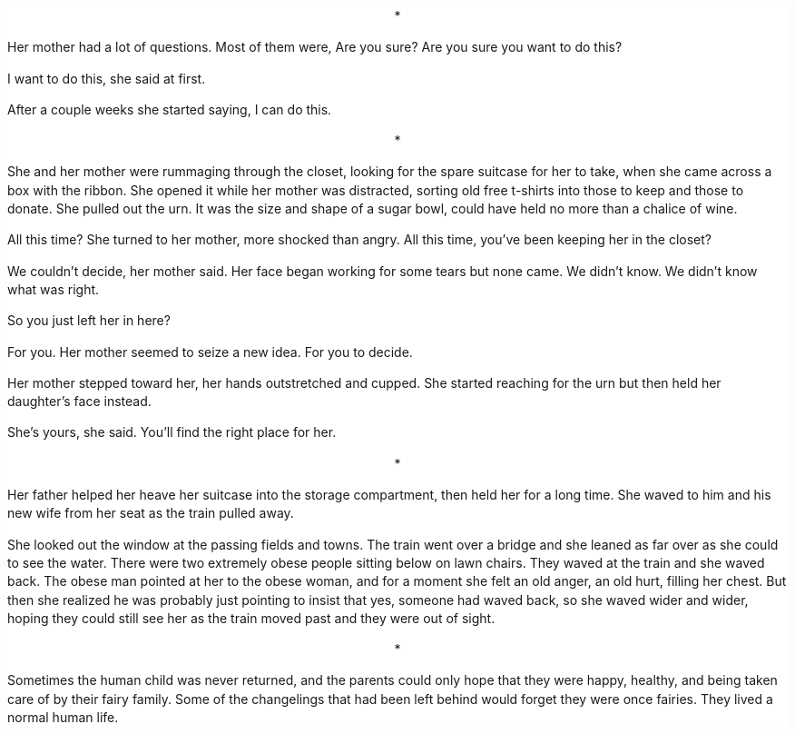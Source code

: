 <p align="center"> * </p>

Her mother had a lot of questions. Most of them were, Are you sure? Are you sure you want to do this?

I want to do this, she said at first. 

After a couple weeks she started saying, I can do this. 

<p align="center"> * </p>

She and her mother were rummaging through the closet, looking for the spare suitcase for her to take, when she came across a box with the ribbon. She opened it while her mother was distracted, sorting old free t-shirts into those to keep and those to donate. She pulled out the urn. It was the size and shape of a sugar bowl, could have held no more than a chalice of wine. 

All this time? She turned to her mother, more shocked than angry. All this time, you’ve been keeping her in the closet?

We couldn’t decide, her mother said. Her face began working for some tears but none came. We didn’t know. We didn’t know what was right.

So you just left her in here?

For you. Her mother seemed to seize a new idea. For you to decide.

Her mother stepped toward her, her hands outstretched and cupped. She started reaching for the urn but then held her daughter’s face instead.

She’s yours, she said. You’ll find the right place for her.

<p align="center"> * </p>

Her father helped her heave her suitcase into the storage compartment, then held her for a long time. She waved to him and his new wife from her seat as the train pulled away. 

She looked out the window at the passing fields and towns. The train went over a bridge and she leaned as far over as she could to see the water. There were two extremely obese people sitting below on lawn chairs. They waved at the train and she waved back. The obese man pointed at her to the obese woman, and for a moment she felt an old anger, an old hurt, filling her chest. But then she realized he was probably just pointing to insist that yes, someone had waved back, so she waved wider and wider, hoping they could still see her as the train moved past and they were out of sight. 

<p align="center"> * </p>

Sometimes the human child was never returned, and the parents could only hope that they were happy, healthy, and being taken care of by their fairy family. Some of the changelings that had been left behind would forget they were once fairies. They lived a normal human life.
